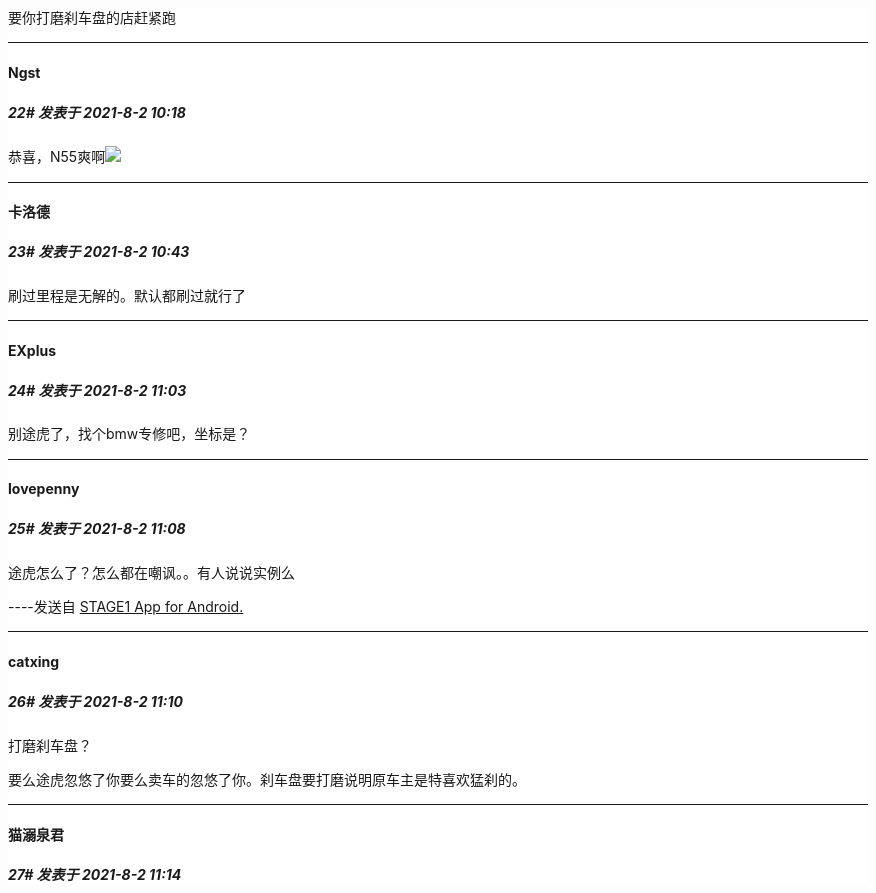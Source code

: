 
要你打磨刹车盘的店赶紧跑


*****

####  Ngst  
##### 22#       发表于 2021-8-2 10:18


恭喜，N55爽啊<img src="https://static.saraba1st.com/image/smiley/face2017/045.png" referrerpolicy="no-referrer">


*****

####  卡洛德  
##### 23#       发表于 2021-8-2 10:43


刷过里程是无解的。默认都刷过就行了


*****

####  EXplus  
##### 24#       发表于 2021-8-2 11:03


别途虎了，找个bmw专修吧，坐标是？


*****

####  lovepenny  
##### 25#       发表于 2021-8-2 11:08


途虎怎么了？怎么都在嘲讽。。有人说说实例么


----发送自 [STAGE1 App for Android.](http://stage1.5j4m.com/?1.37)


*****

####  catxing  
##### 26#       发表于 2021-8-2 11:10


打磨刹车盘？


要么途虎忽悠了你要么卖车的忽悠了你。刹车盘要打磨说明原车主是特喜欢猛刹的。


*****

####  猫溺泉君  
##### 27#       发表于 2021-8-2 11:14
